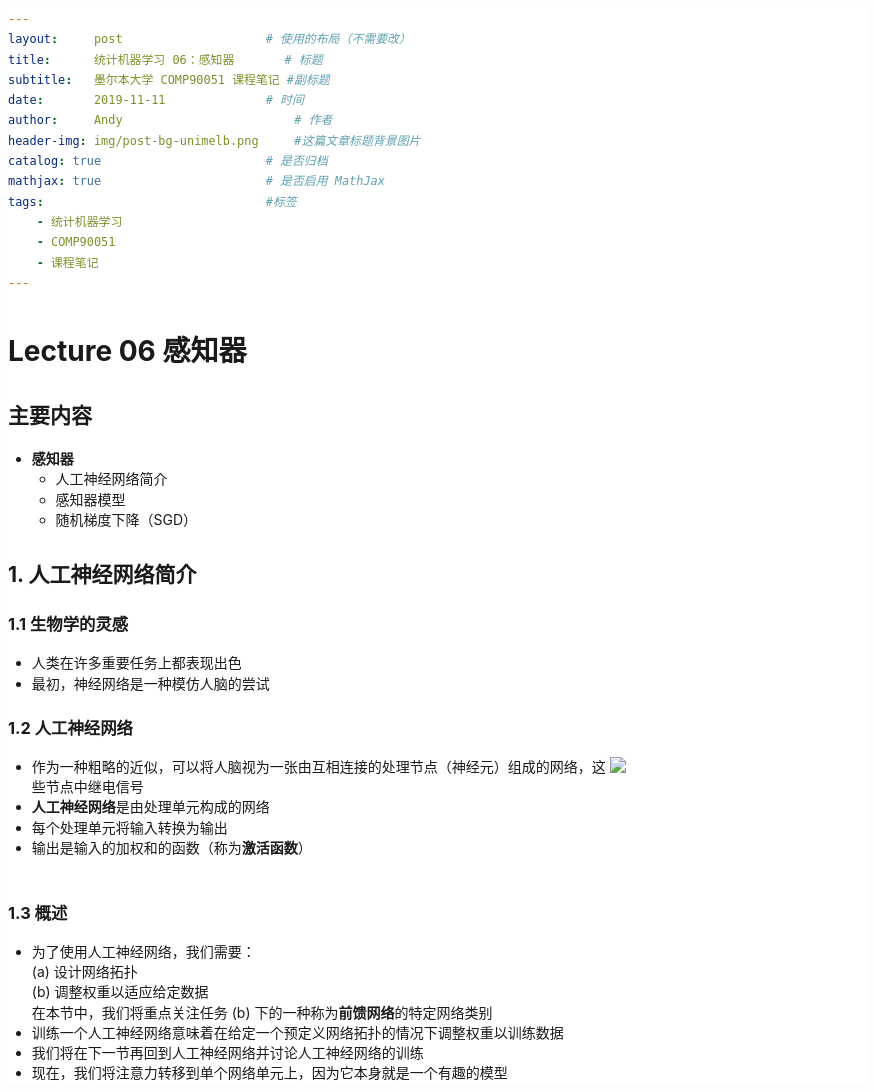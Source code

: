 ```yaml
---
layout:     post   				    # 使用的布局（不需要改）
title:      统计机器学习 06：感知器   	# 标题 
subtitle:   墨尔本大学 COMP90051 课程笔记 #副标题
date:       2019-11-11 				# 时间
author:     Andy 						# 作者
header-img: img/post-bg-unimelb.png 	#这篇文章标题背景图片
catalog: true 						# 是否归档
mathjax: true                       # 是否启用 MathJax
tags:								#标签
    - 统计机器学习
    - COMP90051
    - 课程笔记
---
```


# Lecture 06 感知器
## 主要内容
* **感知器**
  * 人工神经网络简介
  * 感知器模型
  * 随机梯度下降（SGD）

## 1. 人工神经网络简介
### 1.1 生物学的灵感
* 人类在许多重要任务上都表现出色
* 最初，神经网络是一种模仿人脑的尝试

### 1.2 人工神经网络
<img src="https://tva1.sinaimg.cn/large/006y8mN6ly1g8jb1bc8amj30im0is76k.jpg" width="30%" align="right">

* 作为一种粗略的近似，可以将人脑视为一张由互相连接的处理节点（神经元）组成的网络，这些节点中继电信号
* **人工神经网络**是由处理单元构成的网络
* 每个处理单元将输入转换为输出
* 输出是输入的加权和的函数（称为**激活函数**）
<br><br>

### 1.3 概述
* 为了使用人工神经网络，我们需要：  
(a) 设计网络拓扑  
(b) 调整权重以适应给定数据  
在本节中，我们将重点关注任务 (b) 下的一种称为**前馈网络**的特定网络类别
* 训练一个人工神经网络意味着在给定一个预定义网络拓扑的情况下调整权重以训练数据
* 我们将在下一节再回到人工神经网络并讨论人工神经网络的训练
* 现在，我们将注意力转移到单个网络单元上，因为它本身就是一个有趣的模型
